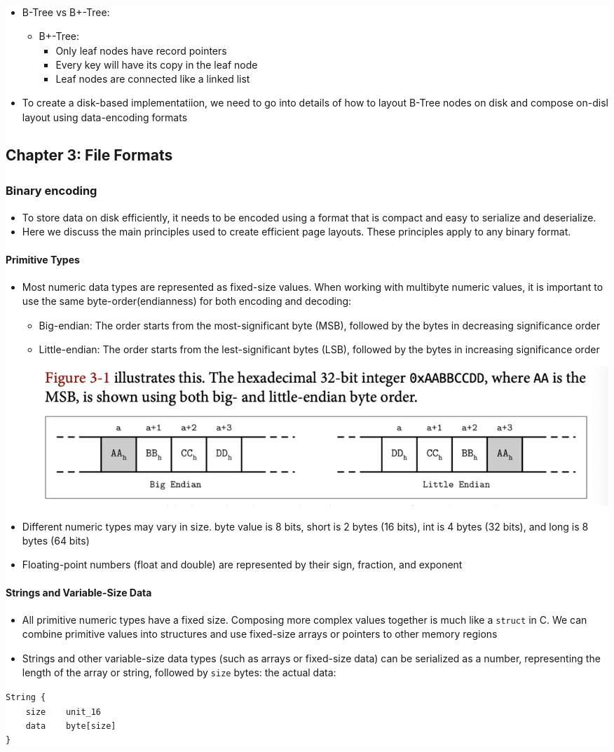 - B-Tree vs B+-Tree:
	- B+-Tree: 
		+ Only leaf nodes have record pointers
		+ Every key will have its copy in the leaf node
		+ Leaf nodes are connected like a linked list

- To create a disk-based implementatiion, we need to go into details of how to layout B-Tree nodes on disk and compose on-disl layout using data-encoding formats

## Chapter 3: File Formats
### Binary encoding
- To store data on disk efficiently, it needs to be encoded using a format that is compact and easy to serialize and deserialize. 
- Here we discuss the main principles used to create efficient page layouts. These principles apply to any binary format.

#### Primitive Types
- Most numeric data types are represented as fixed-size values. When working with multibyte numeric values, it is important to use the same byte-order(endianness) for both encoding and decoding:
  - Big-endian: The order starts from the most-significant byte (MSB), followed by the bytes in decreasing significance order
  - Little-endian: The order starts from the lest-significant bytes (LSB), followed by the bytes in increasing significance order
  
	![](Endianness.png)

- Different numeric types may vary in size. byte value is 8 bits, short is 2 bytes (16 bits), int is 4 bytes (32 bits), and long is 8 bytes (64 bits)

- Floating-point numbers (float and double) are represented by their sign, fraction, and exponent

#### Strings and Variable-Size Data
- All primitive numeric types have a fixed size. Composing more complex values together is much like a `struct` in C. We can combine primitive values into structures and use fixed-size arrays or pointers to other memory regions

- Strings and other variable-size data types (such as arrays or fixed-size data) can be serialized as a number, representing the length of the array or string, followed by `size` bytes: the actual data:

```
String {
	size	unit_16
	data	byte[size]
}
```
